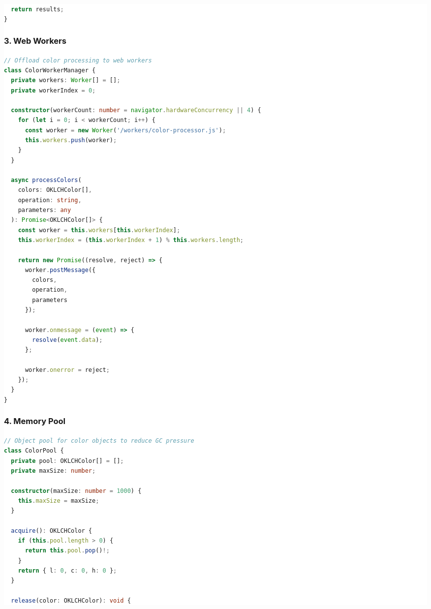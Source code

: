 ```typescript
  return results;
}
```

### 3. Web Workers

```typescript
// Offload color processing to web workers
class ColorWorkerManager {
  private workers: Worker[] = [];
  private workerIndex = 0;
  
  constructor(workerCount: number = navigator.hardwareConcurrency || 4) {
    for (let i = 0; i < workerCount; i++) {
      const worker = new Worker('/workers/color-processor.js');
      this.workers.push(worker);
    }
  }
  
  async processColors(
    colors: OKLCHColor[],
    operation: string,
    parameters: any
  ): Promise<OKLCHColor[]> {
    const worker = this.workers[this.workerIndex];
    this.workerIndex = (this.workerIndex + 1) % this.workers.length;
    
    return new Promise((resolve, reject) => {
      worker.postMessage({
        colors,
        operation,
        parameters
      });
      
      worker.onmessage = (event) => {
        resolve(event.data);
      };
      
      worker.onerror = reject;
    });
  }
}
```

### 4. Memory Pool

```typescript
// Object pool for color objects to reduce GC pressure
class ColorPool {
  private pool: OKLCHColor[] = [];
  private maxSize: number;
  
  constructor(maxSize: number = 1000) {
    this.maxSize = maxSize;
  }
  
  acquire(): OKLCHColor {
    if (this.pool.length > 0) {
      return this.pool.pop()!;
    }
    return { l: 0, c: 0, h: 0 };
  }
  
  release(color: OKLCHColor): void {
```